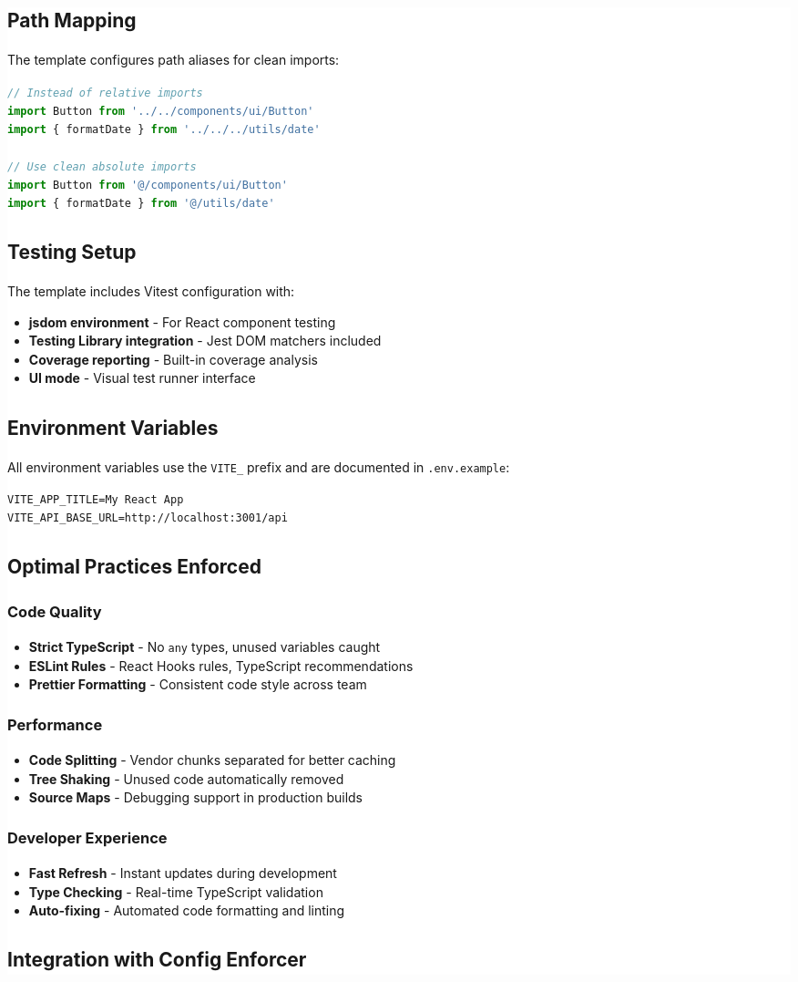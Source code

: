 ## Path Mapping

The template configures path aliases for clean imports:

```typescript
// Instead of relative imports
import Button from '../../components/ui/Button'
import { formatDate } from '../../../utils/date'

// Use clean absolute imports
import Button from '@/components/ui/Button'
import { formatDate } from '@/utils/date'
```

## Testing Setup

The template includes Vitest configuration with:
- **jsdom environment** - For React component testing
- **Testing Library integration** - Jest DOM matchers included
- **Coverage reporting** - Built-in coverage analysis
- **UI mode** - Visual test runner interface

## Environment Variables

All environment variables use the `VITE_` prefix and are documented in `.env.example`:

```env
VITE_APP_TITLE=My React App
VITE_API_BASE_URL=http://localhost:3001/api
```

## Optimal Practices Enforced

### Code Quality
- **Strict TypeScript** - No `any` types, unused variables caught
- **ESLint Rules** - React Hooks rules, TypeScript recommendations
- **Prettier Formatting** - Consistent code style across team

### Performance
- **Code Splitting** - Vendor chunks separated for better caching
- **Tree Shaking** - Unused code automatically removed
- **Source Maps** - Debugging support in production builds

### Developer Experience  
- **Fast Refresh** - Instant updates during development
- **Type Checking** - Real-time TypeScript validation
- **Auto-fixing** - Automated code formatting and linting

## Integration with Config Enforcer
